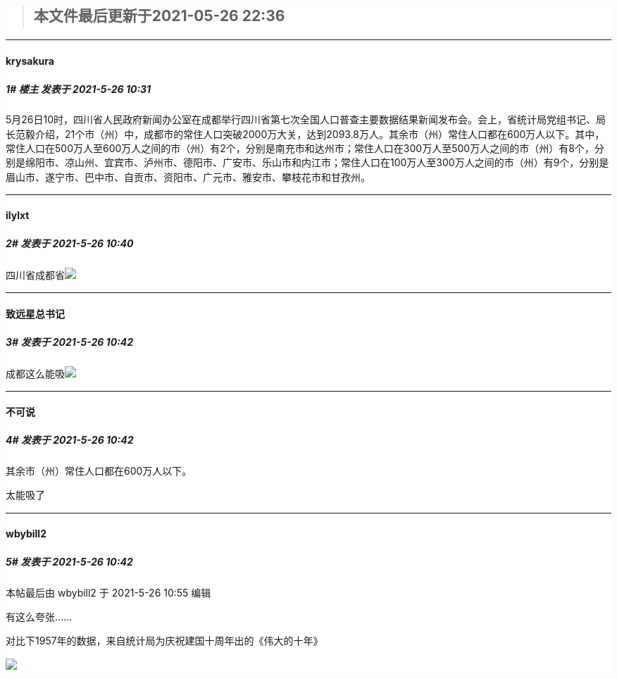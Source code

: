 > ## **本文件最后更新于2021-05-26 22:36** 



*****

####  krysakura  
##### 1#       楼主       发表于 2021-5-26 10:31


5月26日10时，四川省人民政府新闻办公室在成都举行四川省第七次全国人口普查主要数据结果新闻发布会。会上，省统计局党组书记、局长范毅介绍，21个市（州）中，成都市的常住人口突破2000万大关，达到2093.8万人。其余市（州）常住人口都在600万人以下。其中，常住人口在500万人至600万人之间的市（州）有2个，分别是南充市和达州市；常住人口在300万人至500万人之间的市（州）有8个，分别是绵阳市、凉山州、宜宾市、泸州市、德阳市、广安市、乐山市和内江市；常住人口在100万人至300万人之间的市（州）有9个，分别是眉山市、遂宁市、巴中市、自贡市、资阳市、广元市、雅安市、攀枝花市和甘孜州。


*****

####  ilylxt  
##### 2#       发表于 2021-5-26 10:40


四川省成都省<img src="https://static.saraba1st.com/image/smiley/face2017/048.png" referrerpolicy="no-referrer">


*****

####  致远星总书记  
##### 3#       发表于 2021-5-26 10:42


成都这么能吸<img src="https://static.saraba1st.com/image/smiley/face2017/105.png" referrerpolicy="no-referrer">


*****

####  不可说  
##### 4#       发表于 2021-5-26 10:42


其余市（州）常住人口都在600万人以下。


太能吸了


*****

####  wbybill2  
##### 5#       发表于 2021-5-26 10:42


 本帖最后由 wbybill2 于 2021-5-26 10:55 编辑 

有这么夸张……

对比下1957年的数据，来自统计局为庆祝建国十周年出的《伟大的十年》

<img src="https://i.loli.net/2019/06/08/5cfb6e33e9cda56681.jpg" referrerpolicy="no-referrer">
